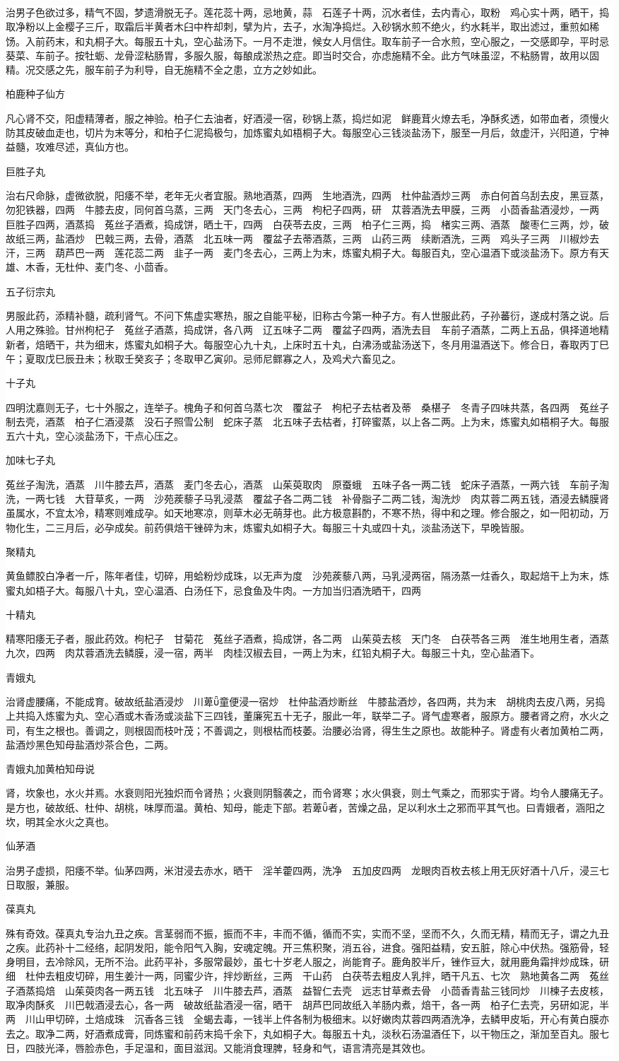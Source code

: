 治男子色欲过多，精气不固，梦遗滑脱无子。莲花蕊十两，忌地黄，蒜　石莲子十两，沉水者佳，去内青心，取粉　鸡心实十两，晒干，捣取净粉以上金樱子三斤，取霜后半黄者木臼中杵却刺，擘为片，去子，水淘净捣烂。入砂锅水煎不绝火，约水耗半，取出滤过，重煎如稀饧。入前药末，和丸桐子大。每服五十丸，空心盐汤下。一月不走泄，候女人月信住。取车前子一合水煎，空心服之，一交感即孕，平时忌葵菜、车前子。按牡蛎、龙骨涩粘肠胃，多服久服，每酿成淤热之症。即当时交合，亦虑施精不全。此方气味虽涩，不粘肠胃，故用以固精。况交感之先，服车前子为利导，自无施精不全之患，立方之妙如此。  

柏鹿种子仙方  

凡心肾不交，阳虚精薄者，服之神验。柏子仁去油者，好酒浸一宿，砂锅上蒸，捣烂如泥　鲜鹿茸火燎去毛，净酥炙透，如带血者，须慢火防其皮破血走也，切片为末等分，和柏子仁泥捣极匀，加炼蜜丸如梧桐子大。每服空心三钱淡盐汤下，服至一月后，敛虚汗，兴阳道，宁神益髓，攻难尽述，真仙方也。  

巨胜子丸  

治右尺命脉，虚微欲脱，阳痿不举，老年无火者宜服。熟地酒蒸，四两　生地酒洗，四两　杜仲盐酒炒三两　赤白何首乌刮去皮，黑豆蒸，勿犯铁器，四两　牛膝去皮，同何首乌蒸，三两　天门冬去心，三两　枸杞子四两，研　苁蓉酒洗去甲膜，三两　小茴香盐酒浸炒，一两　巨胜子四两，酒蒸捣　菟丝子酒煮，捣成饼，晒土干，四两　白茯苓去皮，三两　柏子仁三两，捣　楮实三两、酒蒸　酸枣仁三两，炒，破故纸三两，盐酒炒　巴戟三两，去骨，酒蒸　北五味一两　覆盆子去蒂酒蒸，三两　山药三两　续断酒洗，三两　鸡头子三两　川椒炒去汗，三两　葫芦巴一两　莲花蕊二两　韭子一两　麦门冬去心，三两上为末，炼蜜丸桐子大。每服百丸，空心温酒下或淡盐汤下。原方有天雄、木香，无杜仲、麦门冬、小茴香。  

五子衍宗丸  

男服此药，添精补髓，疏利肾气。不问下焦虚实寒热，服之自能平秘，旧称古今第一种子方。有人世服此药，子孙蕃衍，遂成村落之说。后人用之殊验。甘州枸杞子　菟丝子酒蒸，捣成饼，各八两　辽五味子二两　覆盆子四两，酒洗去目　车前子酒蒸，二两上五品，俱择道地精新者，焙晒干，共为细末，炼蜜丸如桐子大。每服空心九十丸，上床时五十丸，白沸汤或盐汤送下，冬月用温酒送下。修合日，春取丙丁巳午；夏取戊巳辰丑未；秋取壬癸亥子；冬取甲乙寅卯。忌师尼鳏寡之人，及鸡犬六畜见之。  

十子丸  

四明沈嘉则无子，七十外服之，连举子。槐角子和何首乌蒸七次　覆盆子　枸杞子去枯者及蒂　桑椹子　冬青子四味共蒸，各四两　菟丝子制去壳，酒蒸　柏子仁酒浸蒸　没石子照雪公制　蛇床子蒸　北五味子去枯者，打碎蜜蒸，以上各二两。上为末，炼蜜丸如梧桐子大。每服五六十丸，空心淡盐汤下，干点心压之。  

加味七子丸  

菟丝子淘洗，酒蒸　川牛膝去芦，酒蒸　麦门冬去心，酒蒸　山茱萸取肉　原蚕蛾　五味子各一两二钱　蛇床子酒蒸，一两六钱　车前子淘洗，一两七钱　大苷草炙，一两　沙苑蒺藜子马乳浸蒸　覆盆子各二两二钱　补骨脂子二两二钱，淘洗炒　肉苁蓉二两五钱，酒浸去鳞膜肾虽属水，不宜太冷，精寒则难成孕。如天地寒凉，则草木必无萌芽也。此方极意斟酌，不寒不热，得中和之理。修合服之，如一阳初动，万物化生，二三月后，必孕成矣。前药俱焙干锉碎为末，炼蜜丸如桐子大。每服三十丸或四十丸，淡盐汤送下，早晚皆服。  

聚精丸  

黄鱼鳔胶白净者一斤，陈年者佳，切碎，用蛤粉炒成珠，以无声为度　沙苑蒺藜八两，马乳浸两宿，隔汤蒸一炷香久，取起焙干上为末，炼蜜丸如梧子大。每服八十丸，空心温酒、白汤任下，忌食鱼及牛肉。一方加当归酒洗晒干，四两  

十精丸  

精寒阳痿无子者，服此药效。枸杞子　甘菊花　菟丝子酒煮，捣成饼，各二两　山茱萸去核　天门冬　白茯苓各三两　淮生地用生者，酒蒸九次，四两　肉苁蓉酒洗去鳞膜，浸一宿，两半　肉桂汉椒去目，一两上为末，红铅丸桐子大。每服三十丸，空心盐酒下。  

青娥丸  

治肾虚腰痛，不能成育。破故纸盐酒浸炒　川萆童便浸一宿炒　杜仲盐酒炒断丝　牛膝盐酒炒，各四两，共为末　胡桃肉去皮八两，另捣上共捣入炼蜜为丸、空心酒或木香汤或淡盐下三四钱，董廉宪五十无子，服此一年，联举二子。肾气虚寒者，服原方。腰者肾之府，水火之司，有生之根也。善调之，则根固而枝叶茂；不善调之，则根枯而枝萎。治腰必治肾，得生生之原也。故能种子。肾虚有火者加黄柏二两，盐酒炒黑色知母盐酒炒茶合色，二两。  

青娥丸加黄柏知母说  

肾，坎象也，水火并焉。水衰则阳光独炽而令肾热；火衰则阴翳袭之，而令肾寒；水火俱衰，则土气乘之，而邪实于肾。均令人腰痛无子。是方也，破故纸、杜仲、胡桃，味厚而温。黄柏、知母，能走下部。若萆者，苦燥之品，足以利水土之邪而平其气也。曰青娥者，涵阳之坎，明其全水火之真也。  

仙茅酒  

治男子虚损，阳痿不举。仙茅四两，米泔浸去赤水，晒干　淫羊藿四两，洗净　五加皮四两　龙眼肉百枚去核上用无灰好酒十八斤，浸三七日取服，兼服。  

葆真丸  

殊有奇效。葆真丸专治九丑之疾。言茎弱而不振，振而不丰，丰而不循，循而不实，实而不坚，坚而不久，久而无精，精而无子，谓之九丑之疾。此药补十二经络，起阴发阳，能令阳气入胸，安魂定魄。开三焦积聚，消五谷，进食。强阳益精，安五脏，除心中伏热。强筋骨，轻身明目，去冷除风，无所不治。此药平补，多服常最妙，虽七十岁老人服之，尚能育子。鹿角胶半斤，锉作豆大，就用鹿角霜拌炒成珠，研细　杜仲去粗皮切碎，用生姜汁一两，同蜜少许，拌炒断丝，三两　干山药　白茯苓去粗皮人乳拌，晒干凡五、七次　熟地黄各二两　菟丝子酒蒸捣焙　山茱萸肉各一两五钱　北五味子　川牛膝去芦，酒蒸　益智仁去壳　远志甘草煮去骨　小茴香青盐三钱同炒　川楝子去皮核，取净肉酥炙　川巴戟酒浸去心，各一两　破故纸盐酒浸一宿，晒干　胡芦巴同故纸入羊肠内煮，焙干，各一两　柏子仁去壳，另研如泥，半两　川山甲切碎，土焙成珠　沉香各三钱　全蝎去毒，一钱半上件各制为极细末。以好嫩肉苁蓉四两酒洗净，去鳞甲皮垢，开心有黄白膜亦去之。取净二两，好酒煮成膏，同炼蜜和前药末捣千余下，丸如桐子大。每服五十丸，淡秋石汤温酒任下，以干物压之，渐加至百丸。服七日，四肢光泽，唇脸赤色，手足温和，面目滋润。又能消食理脾，轻身和气，语言清亮是其效也。  
